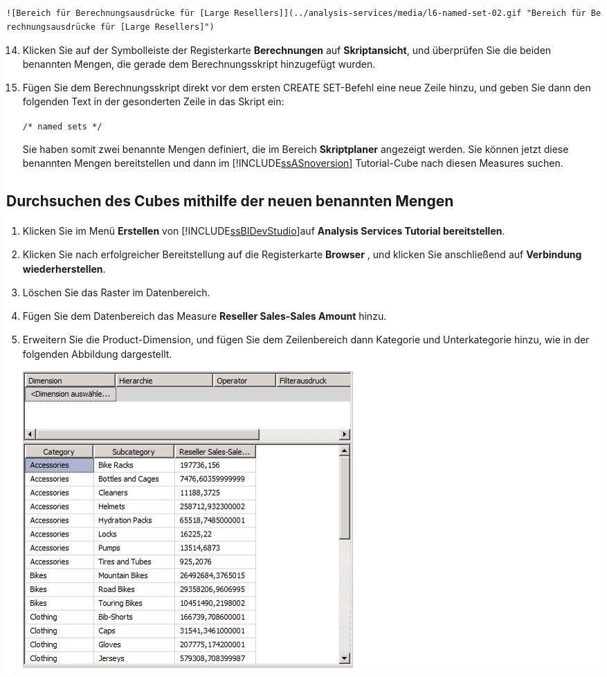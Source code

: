     ![Bereich für Berechnungsausdrücke für [Large Resellers]](../analysis-services/media/l6-named-set-02.gif "Bereich für Berechnungsausdrücke für [Large Resellers]")  
  
14. Klicken Sie auf der Symbolleiste der Registerkarte **Berechnungen** auf **Skriptansicht**, und überprüfen Sie die beiden benannten Mengen, die gerade dem Berechnungsskript hinzugefügt wurden.  
  
15. Fügen Sie dem Berechnungsskript direkt vor dem ersten CREATE SET-Befehl eine neue Zeile hinzu, und geben Sie dann den folgenden Text in der gesonderten Zeile in das Skript ein:  
  
    ```  
    /* named sets */  
    ```  
  
    Sie haben somit zwei benannte Mengen definiert, die im Bereich **Skriptplaner** angezeigt werden. Sie können jetzt diese benannten Mengen bereitstellen und dann im [!INCLUDE[ssASnoversion](../includes/ssasnoversion-md.md)] Tutorial-Cube nach diesen Measures suchen.  
  
## <a name="browsing-the-cube-by-using-the-new-named-sets"></a>Durchsuchen des Cubes mithilfe der neuen benannten Mengen  
  
1.  Klicken Sie im Menü **Erstellen** von [!INCLUDE[ssBIDevStudio](../includes/ssbidevstudio-md.md)]auf **Analysis Services Tutorial bereitstellen**.  
  
2.  Klicken Sie nach erfolgreicher Bereitstellung auf die Registerkarte **Browser** , und klicken Sie anschließend auf **Verbindung wiederherstellen**.  
  
3.  Löschen Sie das Raster im Datenbereich.  
  
4.  Fügen Sie dem Datenbereich das Measure **Reseller Sales-Sales Amount** hinzu.  
  
5.  Erweitern Sie die Product-Dimension, und fügen Sie dem Zeilenbereich dann Kategorie und Unterkategorie hinzu, wie in der folgenden Abbildung dargestellt.  
  
    ![Elemente des Subcategory-Attributs](../analysis-services/media/l6-named-set-03.gif "Elemente des Subcategory-Attributs")  
  